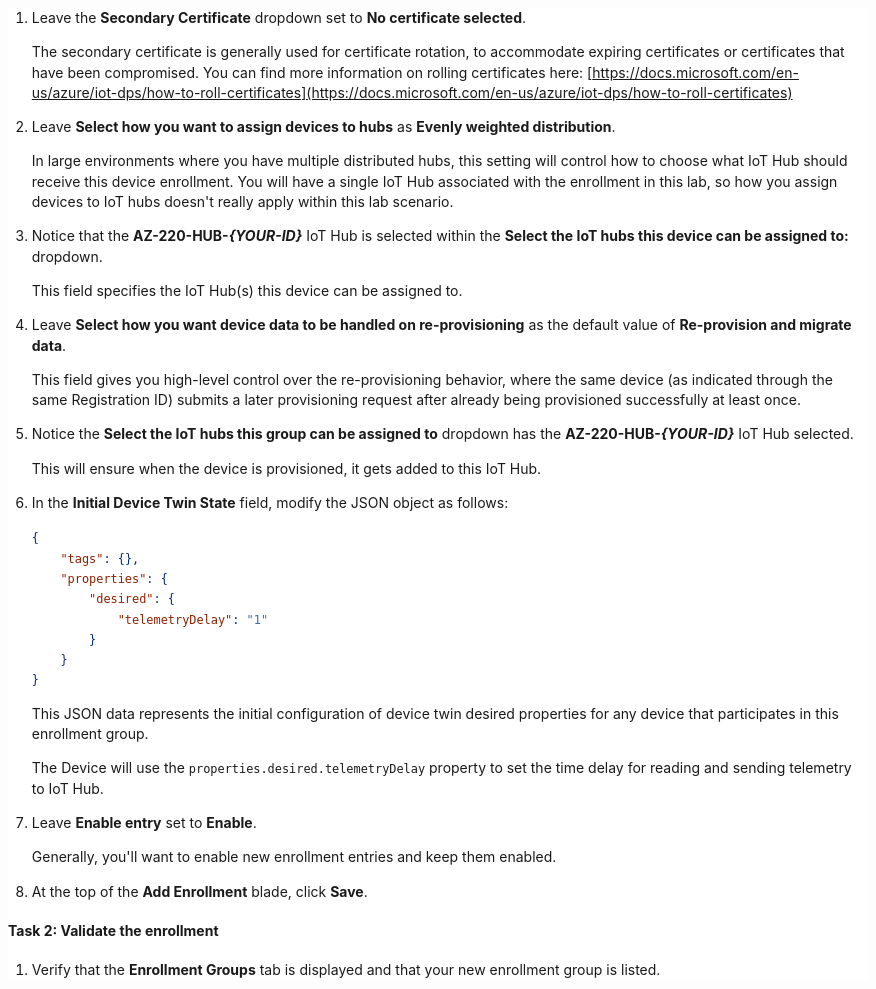 1. Leave the **Secondary Certificate** dropdown set to **No certificate selected**.

    The secondary certificate is generally used for certificate rotation, to accommodate expiring certificates or certificates that have been compromised. You can find more information on rolling certificates here: [https://docs.microsoft.com/en-us/azure/iot-dps/how-to-roll-certificates](https://docs.microsoft.com/en-us/azure/iot-dps/how-to-roll-certificates)

1. Leave **Select how you want to assign devices to hubs** as **Evenly weighted distribution**.

   In large environments where you have multiple distributed hubs, this setting will control how to choose what IoT Hub should receive this device enrollment. You will have a single IoT Hub associated with the enrollment in this lab, so how you assign devices to IoT hubs doesn't really apply within this lab scenario. 

1. Notice that the **AZ-220-HUB-_{YOUR-ID}_** IoT Hub is selected within the **Select the IoT hubs this device can be assigned to:** dropdown.

   This field specifies the IoT Hub(s) this device can be assigned to.

1. Leave **Select how you want device data to be handled on re-provisioning** as the default value of **Re-provision and migrate data**.

    This field gives you high-level control over the re-provisioning behavior, where the same device (as indicated through the same Registration ID) submits a later provisioning request after already being provisioned successfully at least once.

1. Notice the **Select the IoT hubs this group can be assigned to** dropdown has the **AZ-220-HUB-*{YOUR-ID}*** IoT Hub selected.

    This will ensure when the device is provisioned, it gets added to this IoT Hub.

1. In the **Initial Device Twin State** field, modify the JSON object as follows:

    ```json
    {
        "tags": {},
        "properties": {
            "desired": {
                "telemetryDelay": "1"
            }
        }
    }
    ```

    This JSON data represents the initial configuration of device twin desired properties for any device that participates in this enrollment group.

    The Device will use the `properties.desired.telemetryDelay` property to set the time delay for reading and sending telemetry to IoT Hub.

1. Leave **Enable entry** set to **Enable**.

    Generally, you'll want to enable new enrollment entries and keep them enabled.

1. At the top of the **Add Enrollment** blade, click **Save**.

#### Task 2: Validate the enrollment

1. Verify that the **Enrollment Groups** tab is displayed and that your new enrollment group is listed.
